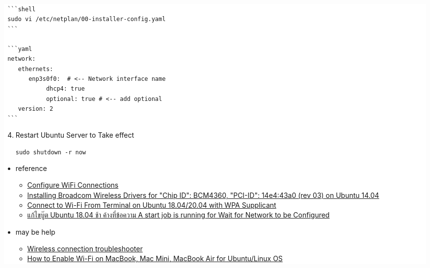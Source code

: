      ```shell
     sudo vi /etc/netplan/00-installer-config.yaml
     ```

     ```yaml
     network:
        ethernets:
           enp3s0f0:  # <-- Network interface name
                dhcp4: true
                optional: true # <-- add optional
        version: 2
     ```

  4. Restart Ubuntu Server to Take effect

     ```shell
     sudo shutdown -r now
     ```

- reference

  - [Configure WiFi Connections](https://ubuntu.com/core/docs/networkmanager/configure-wifi-connections)
  - [Installing Broadcom Wireless Drivers for "Chip ID": BCM4360, "PCI-ID": 14e4:43a0 (rev 03) on Ubuntu 14.04](https://askubuntu.com/questions/592555/installing-broadcom-wireless-drivers-for-chip-id-bcm4360-pci-id-14e443a0)
  - [Connect to Wi-Fi From Terminal on Ubuntu 18.04/20.04 with WPA Supplicant](https://www.linuxbabe.com/ubuntu/connect-to-wi-fi-from-terminal-on-ubuntu-18-04-19-04-with-wpa-supplicant)
  - [แก้ไขบู๊ต Ubuntu 18.04 ช้า ค้างที่ข้อความ A start job is running for Wait for Network to be Configured](https://spalinux.com/2019/01/fix-slow-boot-ubuntu-18-04-with-a-start-job-is-running-for-wait-for-network-to-be-configured)

- may be help

  - [Wireless connection troubleshooter](https://help.ubuntu.com/stable/ubuntu-help/net-wireless-troubleshooting-hardware-check.html.en)
  - [How to Enable Wi-Fi on MacBook, Mac Mini, MacBook Air for Ubuntu/Linux OS](https://gist.github.com/niftylettuce/5619c2be9906bcbd893e1e1a25b9d795)

